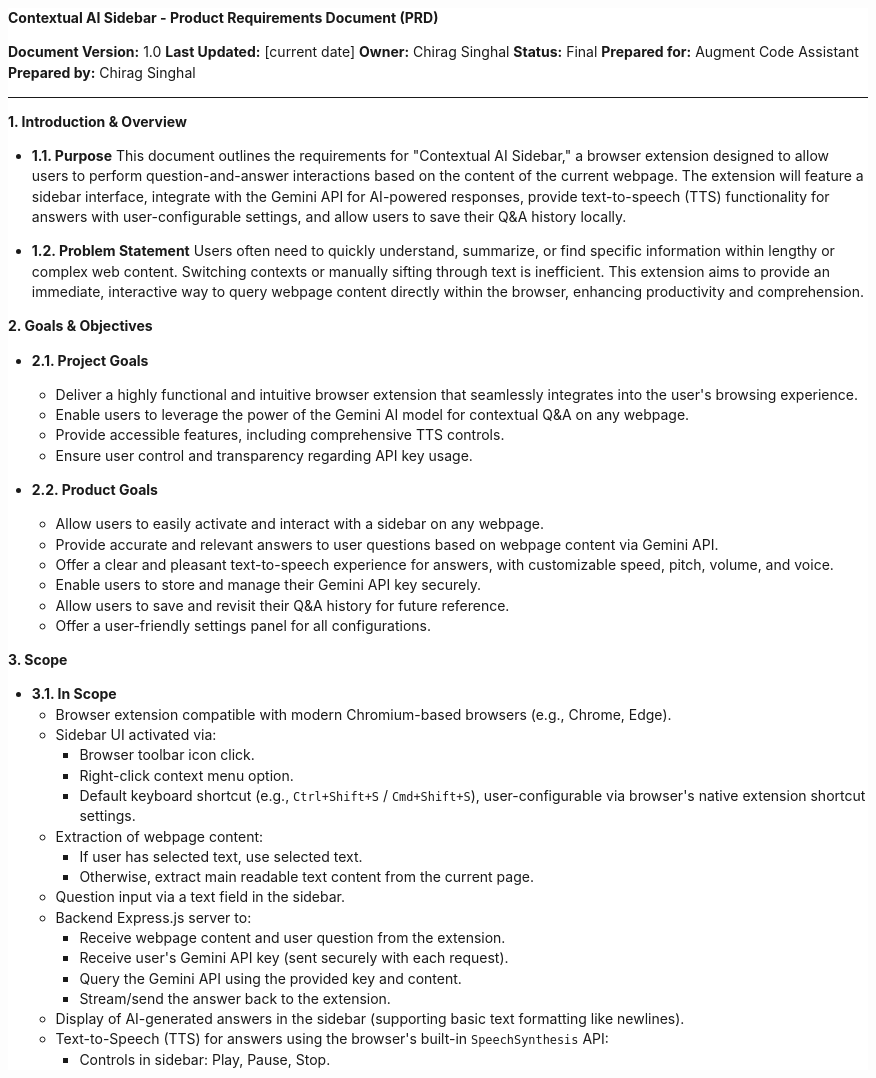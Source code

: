 
**Contextual AI Sidebar - Product Requirements Document (PRD)**

**Document Version:** 1.0
**Last Updated:** [current date]
**Owner:** Chirag Singhal
**Status:** Final
**Prepared for:** Augment Code Assistant
**Prepared by:** Chirag Singhal

---

**1. Introduction & Overview**

*   **1.1. Purpose**
    This document outlines the requirements for "Contextual AI Sidebar," a browser extension designed to allow users to perform question-and-answer interactions based on the content of the current webpage. The extension will feature a sidebar interface, integrate with the Gemini API for AI-powered responses, provide text-to-speech (TTS) functionality for answers with user-configurable settings, and allow users to save their Q&A history locally.

*   **1.2. Problem Statement**
    Users often need to quickly understand, summarize, or find specific information within lengthy or complex web content. Switching contexts or manually sifting through text is inefficient. This extension aims to provide an immediate, interactive way to query webpage content directly within the browser, enhancing productivity and comprehension.

**2. Goals & Objectives**

*   **2.1. Project Goals**
    *   Deliver a highly functional and intuitive browser extension that seamlessly integrates into the user's browsing experience.
    *   Enable users to leverage the power of the Gemini AI model for contextual Q&A on any webpage.
    *   Provide accessible features, including comprehensive TTS controls.
    *   Ensure user control and transparency regarding API key usage.

*   **2.2. Product Goals**
    *   Allow users to easily activate and interact with a sidebar on any webpage.
    *   Provide accurate and relevant answers to user questions based on webpage content via Gemini API.
    *   Offer a clear and pleasant text-to-speech experience for answers, with customizable speed, pitch, volume, and voice.
    *   Enable users to store and manage their Gemini API key securely.
    *   Allow users to save and revisit their Q&A history for future reference.
    *   Offer a user-friendly settings panel for all configurations.

**3. Scope**

*   **3.1. In Scope**
    *   Browser extension compatible with modern Chromium-based browsers (e.g., Chrome, Edge).
    *   Sidebar UI activated via:
        *   Browser toolbar icon click.
        *   Right-click context menu option.
        *   Default keyboard shortcut (e.g., `Ctrl+Shift+S` / `Cmd+Shift+S`), user-configurable via browser's native extension shortcut settings.
    *   Extraction of webpage content:
        *   If user has selected text, use selected text.
        *   Otherwise, extract main readable text content from the current page.
    *   Question input via a text field in the sidebar.
    *   Backend Express.js server to:
        *   Receive webpage content and user question from the extension.
        *   Receive user's Gemini API key (sent securely with each request).
        *   Query the Gemini API using the provided key and content.
        *   Stream/send the answer back to the extension.
    *   Display of AI-generated answers in the sidebar (supporting basic text formatting like newlines).
    *   Text-to-Speech (TTS) for answers using the browser's built-in `SpeechSynthesis` API:
        *   Controls in sidebar: Play, Pause, Stop.